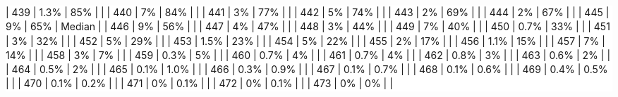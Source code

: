 | 439 | 1.3% | 85% |  |
| 440 | 7% | 84% |  |
| 441 | 3% | 77% |  |
| 442 | 5% | 74% |  |
| 443 | 2% | 69% |  |
| 444 | 2% | 67% |  |
| 445 | 9% | 65% | Median |
| 446 | 9% | 56% |  |
| 447 | 4% | 47% |  |
| 448 | 3% | 44% |  |
| 449 | 7% | 40% |  |
| 450 | 0.7% | 33% |  |
| 451 | 3% | 32% |  |
| 452 | 5% | 29% |  |
| 453 | 1.5% | 23% |  |
| 454 | 5% | 22% |  |
| 455 | 2% | 17% |  |
| 456 | 1.1% | 15% |  |
| 457 | 7% | 14% |  |
| 458 | 3% | 7% |  |
| 459 | 0.3% | 5% |  |
| 460 | 0.7% | 4% |  |
| 461 | 0.7% | 4% |  |
| 462 | 0.8% | 3% |  |
| 463 | 0.6% | 2% |  |
| 464 | 0.5% | 2% |  |
| 465 | 0.1% | 1.0% |  |
| 466 | 0.3% | 0.9% |  |
| 467 | 0.1% | 0.7% |  |
| 468 | 0.1% | 0.6% |  |
| 469 | 0.4% | 0.5% |  |
| 470 | 0.1% | 0.2% |  |
| 471 | 0% | 0.1% |  |
| 472 | 0% | 0.1% |  |
| 473 | 0% | 0% |  |

